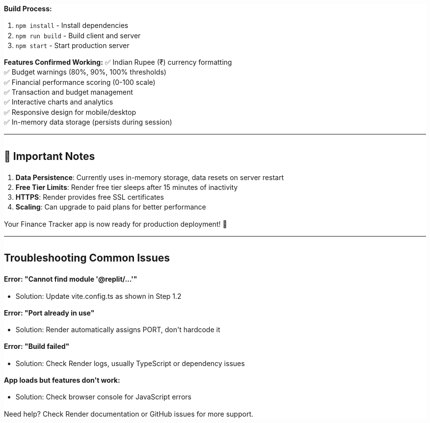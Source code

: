 **Build Process:**
1. `npm install` - Install dependencies
2. `npm run build` - Build client and server
3. `npm start` - Start production server

**Features Confirmed Working:**
✅ Indian Rupee (₹) currency formatting  
✅ Budget warnings (80%, 90%, 100% thresholds)  
✅ Financial performance scoring (0-100 scale)  
✅ Transaction and budget management  
✅ Interactive charts and analytics  
✅ Responsive design for mobile/desktop  
✅ In-memory data storage (persists during session)  

---

## 🚨 Important Notes

1. **Data Persistence**: Currently uses in-memory storage, data resets on server restart
2. **Free Tier Limits**: Render free tier sleeps after 15 minutes of inactivity
3. **HTTPS**: Render provides free SSL certificates
4. **Scaling**: Can upgrade to paid plans for better performance

Your Finance Tracker app is now ready for production deployment! 🎉

---

## Troubleshooting Common Issues

**Error: "Cannot find module '@replit/...'"**
- Solution: Update vite.config.ts as shown in Step 1.2

**Error: "Port already in use"**
- Solution: Render automatically assigns PORT, don't hardcode it

**Error: "Build failed"**
- Solution: Check Render logs, usually TypeScript or dependency issues

**App loads but features don't work:**
- Solution: Check browser console for JavaScript errors

Need help? Check Render documentation or GitHub issues for more support.